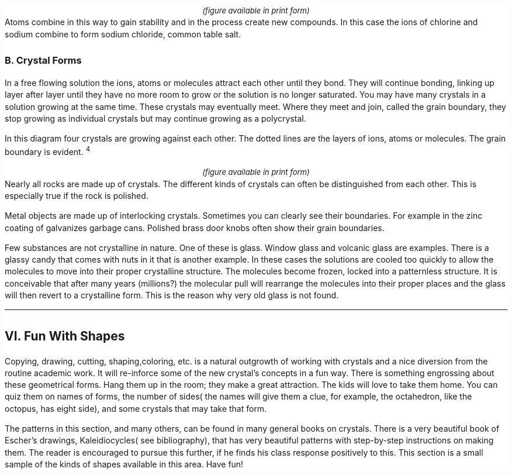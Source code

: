 <center>
  <i>
   <font size="-1">
    (figure available in print form)
   </font>
  </i>
 </center>
 Atoms combine in this way to gain stability and in the process create new compounds. In this case the ions of chlorine and sodium combine to form sodium chloride, common table salt.
<h3>
  B. Crystal Forms
 </h3>
 In a free flowing solution the ions, atoms or molecules attract each other until they bond. They will continue bonding, linking up layer after layer until they have no more room to grow or the solution is no longer saturated. You may have many crystals in a solution growing at the same time. These crystals may eventually meet. Where they meet and join, called the grain boundary, they stop growing as individual crystals but may continue growing as a polycrystal.
 <p>
  In this diagram four crystals are growing against each other. The dotted lines are the layers of ions, atoms or molecules. The grain boundary is evident.
  <sup>
   4
  </sup>
 </p>
<center>
  <i>
   <font size="-1">
    (figure available in print form)
   </font>
  </i>
 </center>
 Nearly all rocks are made up of crystals. The different kinds of crystals can often be distinguished from each other. This is especially true if the rock is polished.
 <p>
  Metal objects are made up of interlocking crystals. Sometimes you can clearly see their boundaries. For example in the zinc coating of galvanizes garbage cans. Polished brass door knobs often show their grain boundaries.
 </p>
 <p>
  Few substances are not crystalline in nature. One of these is glass. Window glass and volcanic glass are examples. There is a glassy candy that comes with nuts in it that is another example. In these cases the solutions are cooled too quickly to allow the molecules to move into their proper crystalline structure. The molecules become frozen, locked into a patternless structure. It is conceivable that after many years (millions?) the molecular pull will rearrange the molecules into their proper places and the glass will then revert to a crystalline form. This is the reason why very old glass is not found.
 </p>
<hr/>
 <h2>
  VI. Fun With Shapes
 </h2>
 Copying, drawing, cutting, shaping,coloring, etc. is a natural outgrowth of working with crystals and a nice diversion from the routine academic work. It will re-inforce some of the new crystal’s concepts in a fun way. There is something engrossing about these geometrical forms. Hang them up in the room; they make a great attraction. The kids will love to take them home. You can quiz them on names of forms, the number of sides( the names will give them a clue, for example, the octahedron, like the octopus, has eight side), and some crystals that may take that form.
 <p>
  The patterns in this section, and many others, can be found in many general books on crystals. There is a very beautiful book of Escher’s drawings, Kaleidiocycles( see bibliography), that has very beautiful patterns with step-by-step instructions on making them. The reader is encouraged to pursue this further, if he finds his class response positively to this. This section is a small sample of the kinds of shapes available in this area. Have fun!
 </p>